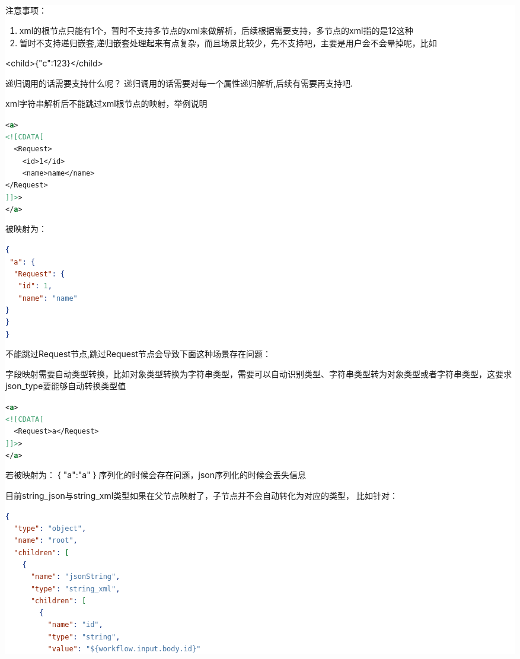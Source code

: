 注意事项：
1. xml的根节点只能有1个，暂时不支持多节点的xml来做解析，后续根据需要支持，多节点的xml指的是<a>1</a><a>2</a>这种
2. 暂时不支持递归嵌套,递归嵌套处理起来有点复杂，而且场景比较少，先不支持吧，主要是用户会不会晕掉呢，比如
<a>
  &lt;child&gt;{"c":123}&lt;/child&gt;
</a>

递归调用的话需要支持什么呢？
递归调用的话需要对每一个属性递归解析,后续有需要再支持吧.

xml字符串解析后不能跳过xml根节点的映射，举例说明

```xml
<a>
<![CDATA[
  <Request>
    <id>1</id>
    <name>name</name>
</Request>
]]>>
</a>
```
被映射为：
```json
{
 "a": {
  "Request": {
   "id": 1,
   "name": "name"
}
}
}
```
不能跳过Request节点,跳过Request节点会导致下面这种场景存在问题：


字段映射需要自动类型转换，比如对象类型转换为字符串类型，需要可以自动识别类型、字符串类型转为对象类型或者字符串类型，这要求json_type要能够自动转换类型值




```xml
<a>
<![CDATA[
  <Request>a</Request>
]]>>
</a>
```
若被映射为：
{
 "a":"a"
}
序列化的时候会存在问题，json序列化的时候会丢失<Request>信息</Request>

目前string_json与string_xml类型如果在父节点映射了，子节点并不会自动转化为对应的类型，
比如针对：
```json
{
  "type": "object",
  "name": "root",
  "children": [
    {
      "name": "jsonString",
      "type": "string_xml",
      "children": [
        {
          "name": "id",
          "type": "string",
          "value": "${workflow.input.body.id}"
```